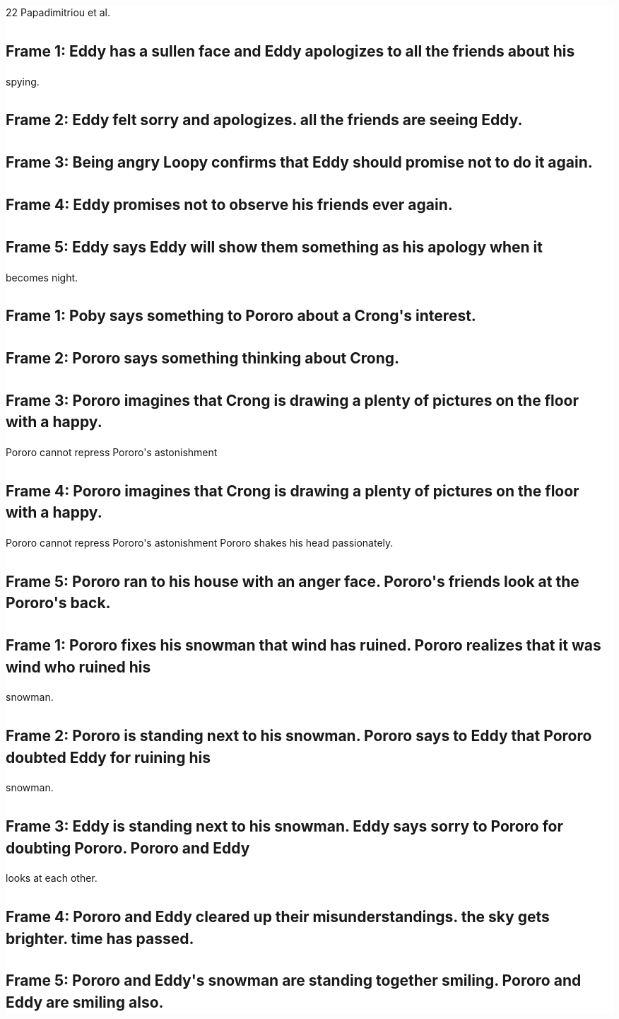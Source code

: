 22 Papadimitriou et al.


## **Frame 1: Eddy has a sullen face and Eddy apologizes to all the friends about his**
spying.
## **Frame 2: Eddy felt sorry and apologizes. all the friends are seeing Eddy.**
## **Frame 3: Being angry Loopy confirms that Eddy should promise not to do it again.**
## **Frame 4: Eddy promises not to observe his friends ever again.**
## **Frame 5: Eddy says Eddy will show them something as his apology when it**
becomes night.

## **Frame 1: Poby says something to Pororo about a Crong's interest.**
## **Frame 2: Pororo says something thinking about Crong.**
## **Frame 3: Pororo imagines that Crong is drawing a plenty of pictures on the floor with a happy.**
Pororo cannot repress Pororo's astonishment
## **Frame 4: Pororo imagines that Crong is drawing a plenty of pictures on the floor with a happy.**
Pororo cannot repress Pororo's astonishment Pororo shakes his head passionately.
## **Frame 5: Pororo ran to his house with an anger face. Pororo's friends look at the Pororo's back.**

## **Frame 1: Pororo fixes his snowman that wind has ruined. Pororo realizes that it was wind who ruined his**
snowman.
## **Frame 2: Pororo is standing next to his snowman. Pororo says to Eddy that Pororo doubted Eddy for ruining his**
snowman.
## **Frame 3: Eddy is standing next to his snowman. Eddy says sorry to Pororo for doubting Pororo. Pororo and Eddy**
looks at each other.
## **Frame 4: Pororo and Eddy cleared up their misunderstandings. the sky gets brighter. time has passed.**
## **Frame 5: Pororo and Eddy's snowman are standing together smiling. Pororo and Eddy are smiling also.**
